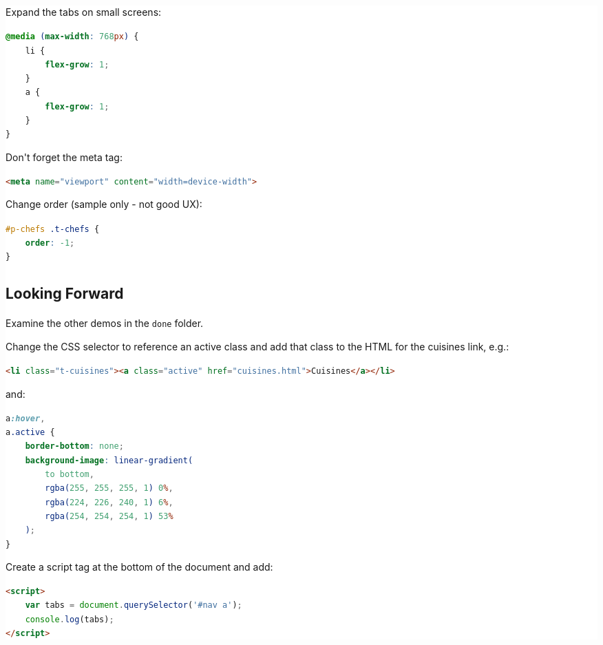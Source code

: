 Expand the tabs on small screens:

```css
@media (max-width: 768px) {
	li {
		flex-grow: 1;
	}
	a {
		flex-grow: 1;
	}
}
```

Don't forget the meta tag:

```html
<meta name="viewport" content="width=device-width">
```

Change order (sample only - not good UX):

```css
#p-chefs .t-chefs {
	order: -1;
}
```

## Looking Forward

Examine the other demos in the `done` folder.

Change the CSS selector to reference an active class and add that class to the HTML for the cuisines link, e.g.:

```html
<li class="t-cuisines"><a class="active" href="cuisines.html">Cuisines</a></li>
```

and:

```css
a:hover,
a.active {
	border-bottom: none;
	background-image: linear-gradient(
		to bottom,
		rgba(255, 255, 255, 1) 0%,
		rgba(224, 226, 240, 1) 6%,
		rgba(254, 254, 254, 1) 53%
	);
}
```

Create a script tag at the bottom of the document and add:

```html
<script>
	var tabs = document.querySelector('#nav a');
	console.log(tabs);
</script>
```
